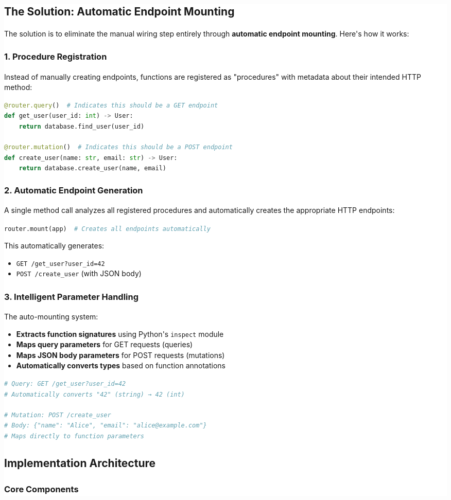## The Solution: Automatic Endpoint Mounting

The solution is to eliminate the manual wiring step entirely through **automatic endpoint mounting**. Here's how it works:

### 1. **Procedure Registration**
Instead of manually creating endpoints, functions are registered as "procedures" with metadata about their intended HTTP method:

```python
@router.query()  # Indicates this should be a GET endpoint
def get_user(user_id: int) -> User:
    return database.find_user(user_id)

@router.mutation()  # Indicates this should be a POST endpoint  
def create_user(name: str, email: str) -> User:
    return database.create_user(name, email)
```

### 2. **Automatic Endpoint Generation**
A single method call analyzes all registered procedures and automatically creates the appropriate HTTP endpoints:

```python
router.mount(app)  # Creates all endpoints automatically
```

This automatically generates:
- `GET /get_user?user_id=42` 
- `POST /create_user` (with JSON body)

### 3. **Intelligent Parameter Handling**

The auto-mounting system:

- **Extracts function signatures** using Python's `inspect` module
- **Maps query parameters** for GET requests (queries)
- **Maps JSON body parameters** for POST requests (mutations)
- **Automatically converts types** based on function annotations

```python
# Query: GET /get_user?user_id=42
# Automatically converts "42" (string) → 42 (int)

# Mutation: POST /create_user 
# Body: {"name": "Alice", "email": "alice@example.com"}
# Maps directly to function parameters
```

## Implementation Architecture

### Core Components
